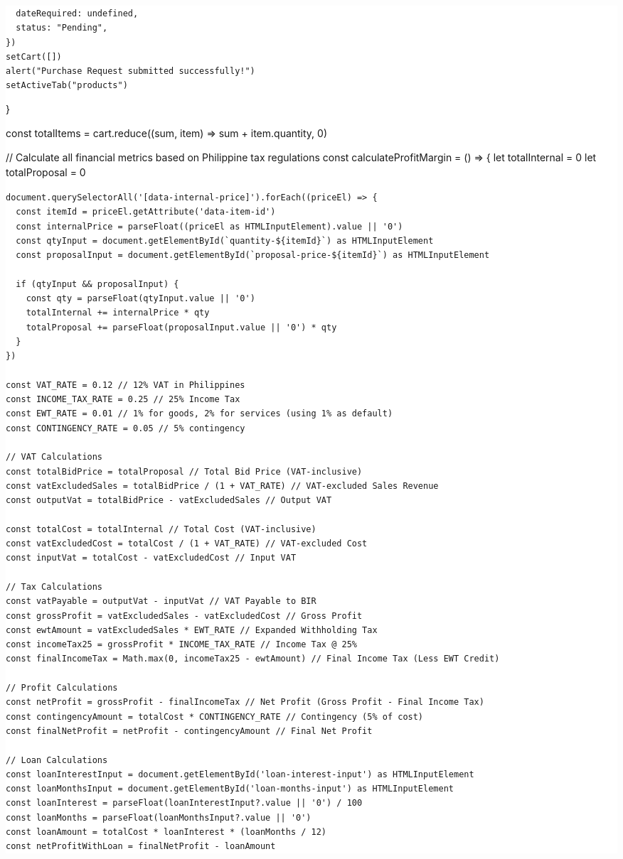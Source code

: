       dateRequired: undefined,
      status: "Pending",
    })
    setCart([])
    alert("Purchase Request submitted successfully!")
    setActiveTab("products")
  }

  const totalItems = cart.reduce((sum, item) => sum + item.quantity, 0)

  // Calculate all financial metrics based on Philippine tax regulations
  const calculateProfitMargin = () => {
    let totalInternal = 0
    let totalProposal = 0
    
    document.querySelectorAll('[data-internal-price]').forEach((priceEl) => {
      const itemId = priceEl.getAttribute('data-item-id')
      const internalPrice = parseFloat((priceEl as HTMLInputElement).value || '0')
      const qtyInput = document.getElementById(`quantity-${itemId}`) as HTMLInputElement
      const proposalInput = document.getElementById(`proposal-price-${itemId}`) as HTMLInputElement
      
      if (qtyInput && proposalInput) {
        const qty = parseFloat(qtyInput.value || '0')
        totalInternal += internalPrice * qty
        totalProposal += parseFloat(proposalInput.value || '0') * qty
      }
    })
    
    const VAT_RATE = 0.12 // 12% VAT in Philippines
    const INCOME_TAX_RATE = 0.25 // 25% Income Tax
    const EWT_RATE = 0.01 // 1% for goods, 2% for services (using 1% as default)
    const CONTINGENCY_RATE = 0.05 // 5% contingency
    
    // VAT Calculations
    const totalBidPrice = totalProposal // Total Bid Price (VAT-inclusive)
    const vatExcludedSales = totalBidPrice / (1 + VAT_RATE) // VAT-excluded Sales Revenue
    const outputVat = totalBidPrice - vatExcludedSales // Output VAT
    
    const totalCost = totalInternal // Total Cost (VAT-inclusive)
    const vatExcludedCost = totalCost / (1 + VAT_RATE) // VAT-excluded Cost
    const inputVat = totalCost - vatExcludedCost // Input VAT
    
    // Tax Calculations
    const vatPayable = outputVat - inputVat // VAT Payable to BIR
    const grossProfit = vatExcludedSales - vatExcludedCost // Gross Profit
    const ewtAmount = vatExcludedSales * EWT_RATE // Expanded Withholding Tax
    const incomeTax25 = grossProfit * INCOME_TAX_RATE // Income Tax @ 25%
    const finalIncomeTax = Math.max(0, incomeTax25 - ewtAmount) // Final Income Tax (Less EWT Credit)
    
    // Profit Calculations
    const netProfit = grossProfit - finalIncomeTax // Net Profit (Gross Profit - Final Income Tax)
    const contingencyAmount = totalCost * CONTINGENCY_RATE // Contingency (5% of cost)
    const finalNetProfit = netProfit - contingencyAmount // Final Net Profit
    
    // Loan Calculations
    const loanInterestInput = document.getElementById('loan-interest-input') as HTMLInputElement
    const loanMonthsInput = document.getElementById('loan-months-input') as HTMLInputElement
    const loanInterest = parseFloat(loanInterestInput?.value || '0') / 100
    const loanMonths = parseFloat(loanMonthsInput?.value || '0')
    const loanAmount = totalCost * loanInterest * (loanMonths / 12)
    const netProfitWithLoan = finalNetProfit - loanAmount
    